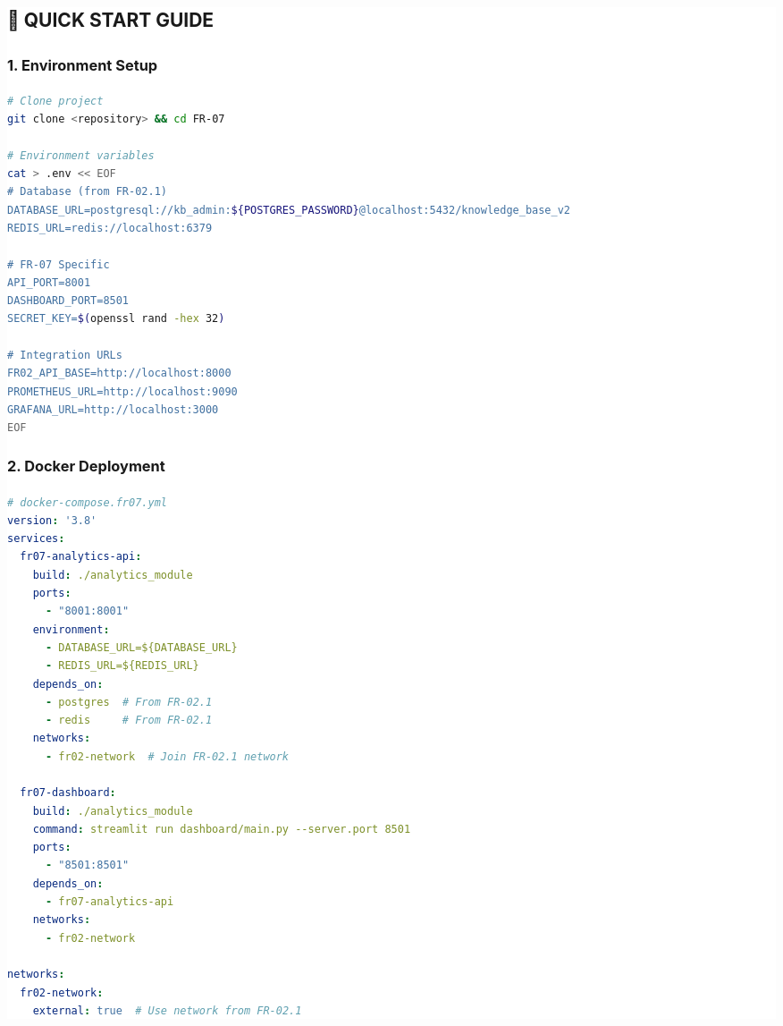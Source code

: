 ## 🚀 **QUICK START GUIDE**

### **1. Environment Setup**
```bash
# Clone project
git clone <repository> && cd FR-07

# Environment variables
cat > .env << EOF
# Database (from FR-02.1)
DATABASE_URL=postgresql://kb_admin:${POSTGRES_PASSWORD}@localhost:5432/knowledge_base_v2
REDIS_URL=redis://localhost:6379

# FR-07 Specific
API_PORT=8001
DASHBOARD_PORT=8501
SECRET_KEY=$(openssl rand -hex 32)

# Integration URLs
FR02_API_BASE=http://localhost:8000
PROMETHEUS_URL=http://localhost:9090
GRAFANA_URL=http://localhost:3000
EOF
```

### **2. Docker Deployment**
```yaml
# docker-compose.fr07.yml
version: '3.8'
services:
  fr07-analytics-api:
    build: ./analytics_module
    ports:
      - "8001:8001"
    environment:
      - DATABASE_URL=${DATABASE_URL}
      - REDIS_URL=${REDIS_URL}
    depends_on:
      - postgres  # From FR-02.1
      - redis     # From FR-02.1
    networks:
      - fr02-network  # Join FR-02.1 network
      
  fr07-dashboard:
    build: ./analytics_module
    command: streamlit run dashboard/main.py --server.port 8501
    ports:
      - "8501:8501"
    depends_on:
      - fr07-analytics-api
    networks:
      - fr02-network

networks:
  fr02-network:
    external: true  # Use network from FR-02.1
```
